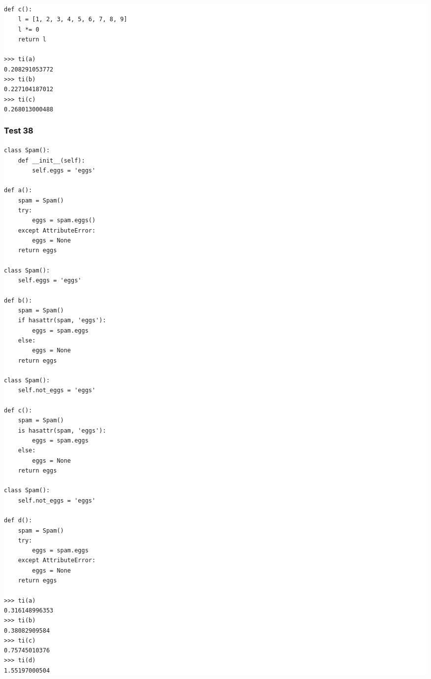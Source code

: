     def c():
        l = [1, 2, 3, 4, 5, 6, 7, 8, 9]
        l *= 0
        return l

    >>> ti(a)
    0.208291053772
    >>> ti(b)
    0.227104187012
    >>> ti(c)
    0.268013000488

### Test 38

    class Spam():
        def __init__(self):
            self.eggs = 'eggs'

    def a():
        spam = Spam()
        try:
            eggs = spam.eggs()
        except AttributeError:
            eggs = None
        return eggs

    class Spam():
        self.eggs = 'eggs'

    def b():
        spam = Spam()
        if hasattr(spam, 'eggs'):
            eggs = spam.eggs
        else:
            eggs = None
        return eggs

    class Spam():
        self.not_eggs = 'eggs'

    def c():
        spam = Spam()
        is hasattr(spam, 'eggs'):
            eggs = spam.eggs
        else:
            eggs = None
        return eggs

    class Spam():
        self.not_eggs = 'eggs'

    def d():
        spam = Spam()
        try:
            eggs = spam.eggs
        except AttributeError:
            eggs = None
        return eggs

    >>> ti(a)
    0.316148996353
    >>> ti(b)
    0.38082909584
    >>> ti(c)
    0.75745010376
    >>> ti(d)
    1.55197000504
